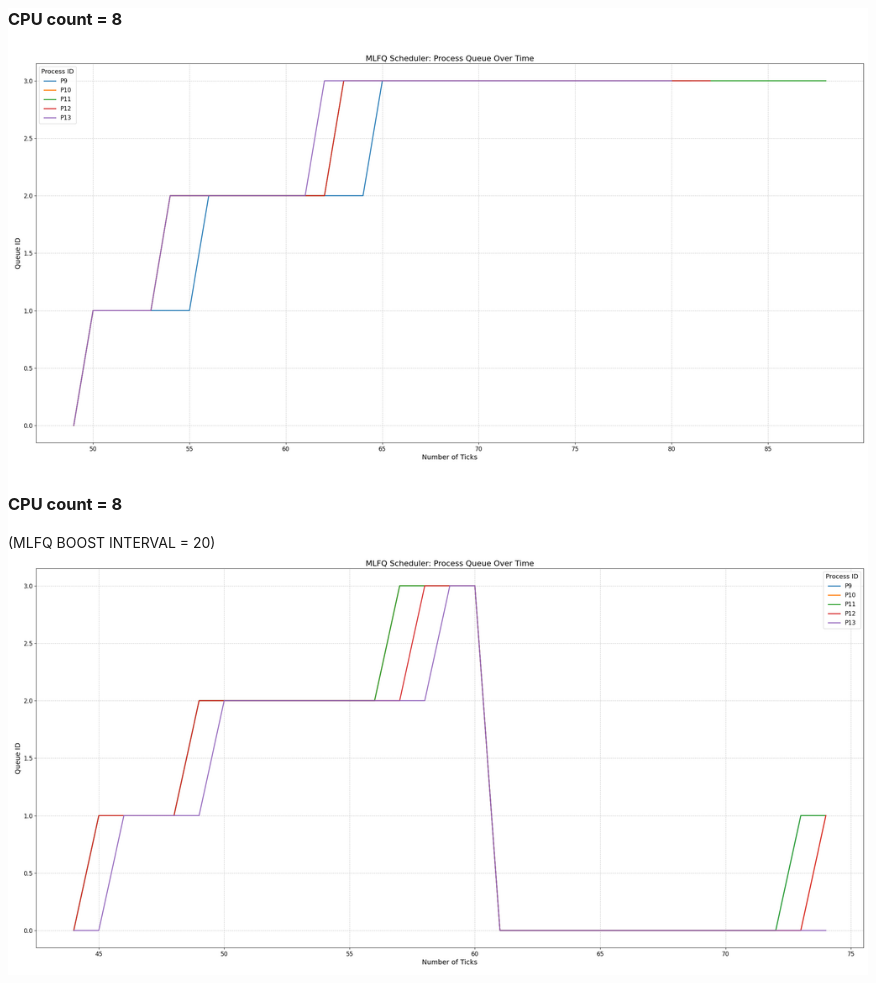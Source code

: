 ### CPU count = 8
![CPU8](image-2.png)

### CPU count = 8 
(MLFQ BOOST INTERVAL = 20)
![CPU8-1](image-3.png)